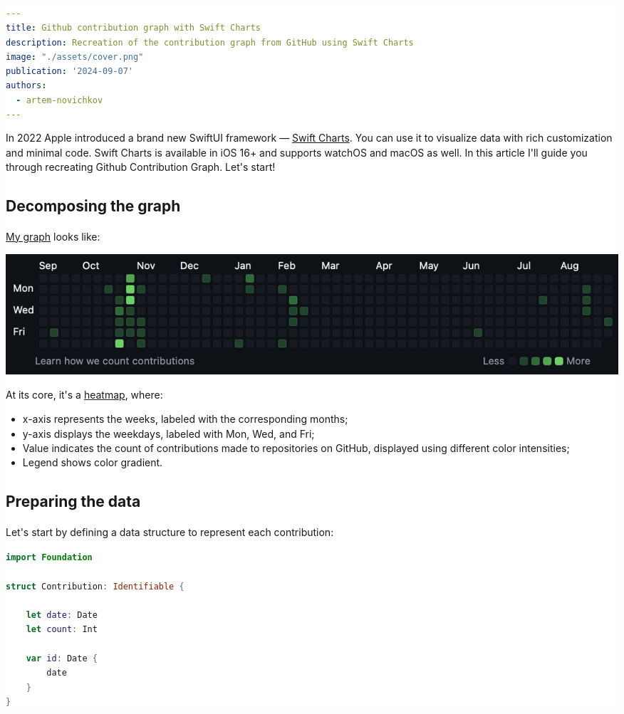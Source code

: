 ```yaml
---
title: Github contribution graph with Swift Charts
description: Recreation of the contribution graph from GitHub using Swift Charts
image: "./assets/cover.png"
publication: '2024-09-07'
authors:
  - artem-novichkov
---
```


In 2022 Apple introduced a brand new SwiftUI framework — [Swift Charts](https://developer.apple.com/documentation/charts). You can use it to visualize data with rich customization and minimal code. Swift Charts is available in iOS 16+ and supports watchOS and macOS as well.
In this article I'll guide you through recreating Github Contribution Graph. Let's start!

## Decomposing the graph

[My graph](https://github.com/artemnovichkov) looks like:

![Github contribution graph](./assets/contribution-graph.png)

At its core, it's a [heatmap](https://en.wikipedia.org/wiki/Heat_map), where:
- x-axis represents the weeks, labeled with the corresponding months;
- y-axis displays the weekdays, labeled with Mon, Wed, and Fri;
- Value indicates the count of contributions made to repositories on GitHub, displayed using different color intensities;
- Legend shows color gradient.

## Preparing the data

Let's start by defining a data structure to represent each contribution:

```swift
import Foundation

struct Contribution: Identifiable {

    let date: Date
    let count: Int

    var id: Date {
        date
    }
}
```

